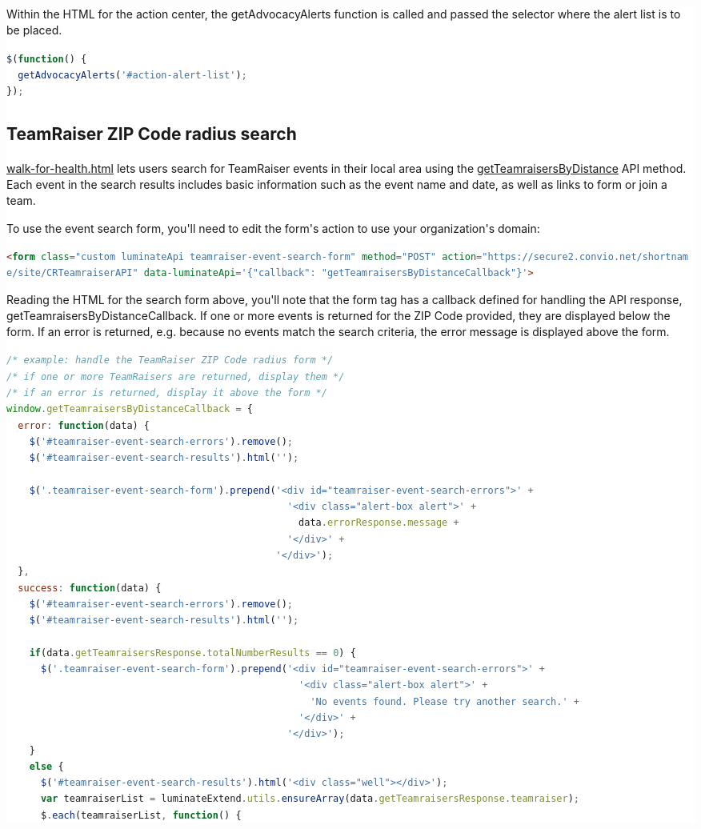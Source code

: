 ```js
```

Within the HTML for the action center, the getAdvocacyAlerts function is called and passed the selector where the alert list is to be placed.

```js
$(function() {
  getAdvocacyAlerts('#action-alert-list');
});
```

TeamRaiser ZIP Code radius search
---------------------------------

[walk-for-health.html](https://raw.github.com/noahcooper/luminateExtend/master/examples/foundation/walk-for-health.html) lets users search for TeamRaiser events in their local area using the [getTeamraisersByDistance](http://open.convio.com/api/#teamraiser_api.getTeamraisersByDistance_method.html) API method. Each event in the search results includes basic information such as the event name and date, as well as links to form or join a team.

To use the event search form, you'll need to edit the form's action to use your organization's domain:

```html
<form class="custom luminateApi teamraiser-event-search-form" method="POST" action="https://secure2.convio.net/shortname/site/CRTeamraiserAPI" data-luminateApi='{"callback": "getTeamraisersByDistanceCallback"}'>
```

Reading the HTML for the search form above, you'll note that the form tag has a callback defined for handling the API response, getTeamraisersByDistanceCallback. If one or more events is returned for the ZIP Code provided, they are displayed below the form. If an error is returned, e.g. because no events match the search criteria, the error message is displayed above the form.

```js
/* example: handle the TeamRaiser ZIP Code radius form */
/* if one or more TeamRaisers are returned, display them */
/* if an error is returned, display it above the form */
window.getTeamraisersByDistanceCallback = {
  error: function(data) {
    $('#teamraiser-event-search-errors').remove();
    $('#teamraiser-event-search-results').html('');
    
    $('.teamraiser-event-search-form').prepend('<div id="teamraiser-event-search-errors">' + 
                                                 '<div class="alert-box alert">' + 
                                                   data.errorResponse.message + 
                                                 '</div>' + 
                                               '</div>');
  }, 
  success: function(data) {
    $('#teamraiser-event-search-errors').remove();
    $('#teamraiser-event-search-results').html('');
    
    if(data.getTeamraisersResponse.totalNumberResults == 0) {
      $('.teamraiser-event-search-form').prepend('<div id="teamraiser-event-search-errors">' + 
                                                   '<div class="alert-box alert">' + 
                                                     'No events found. Please try another search.' + 
                                                   '</div>' + 
                                                 '</div>');
    }
    else {
      $('#teamraiser-event-search-results').html('<div class="well"></div>');
      var teamraiserList = luminateExtend.utils.ensureArray(data.getTeamraisersResponse.teamraiser);
      $.each(teamraiserList, function() {
```
